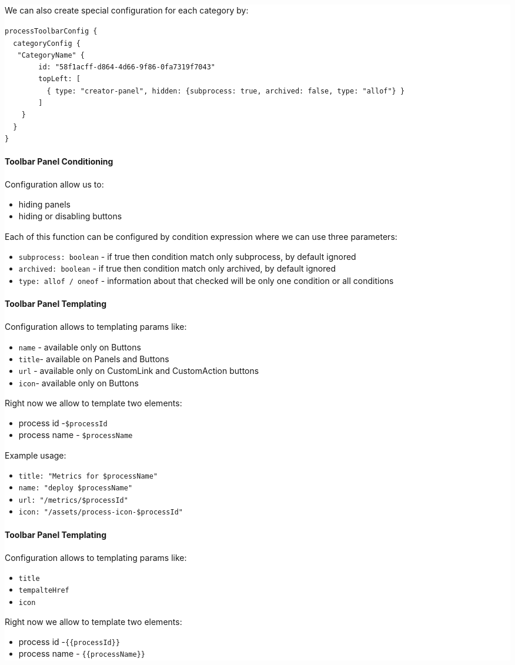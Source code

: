 We can also create special configuration for each category by:
```
processToolbarConfig {
  categoryConfig {
   "CategoryName" {
        id: "58f1acff-d864-4d66-9f86-0fa7319f7043"
        topLeft: [
          { type: "creator-panel", hidden: {subprocess: true, archived: false, type: "allof"} }
        ]
    } 
  }
}
```

#### Toolbar Panel Conditioning

Configuration allow us to:
* hiding panels
* hiding or disabling buttons

Each of this function can be configured by condition expression where we can use three parameters:
* `subprocess: boolean` - if true then condition match only subprocess, by default ignored
* `archived: boolean` - if true then condition match only archived, by default ignored
* `type: allof / oneof` - information about that checked will be only one condition or all conditions

#### Toolbar Panel Templating

Configuration allows to templating params like: 
* `name` - available only on Buttons
* `title`- available on Panels and  Buttons 
* `url` - available only on CustomLink and CustomAction buttons 
* `icon`- available only on Buttons

Right now we allow to template two elements:
* process id -`$processId`
* process name - `$processName`

Example usage:
* `title: "Metrics for $processName"`
* `name: "deploy $processName"`
* `url: "/metrics/$processId" `
* `icon: "/assets/process-icon-$processId"`

#### Toolbar Panel Templating

Configuration allows to templating params like: 
* `title`
* `tempalteHref`
* `icon`

Right now we allow to template two elements:
* process id -`{{processId}}`
* process name - `{{processName}}`
